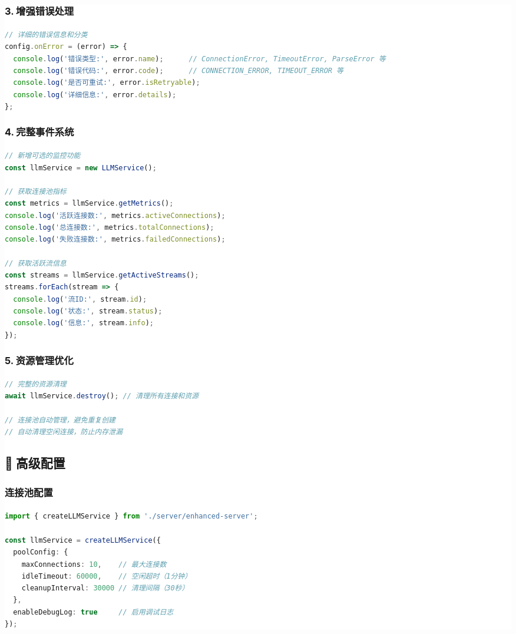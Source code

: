 ### 3. **增强错误处理**
```typescript
// 详细的错误信息和分类
config.onError = (error) => {
  console.log('错误类型:', error.name);      // ConnectionError, TimeoutError, ParseError 等
  console.log('错误代码:', error.code);      // CONNECTION_ERROR, TIMEOUT_ERROR 等
  console.log('是否可重试:', error.isRetryable);
  console.log('详细信息:', error.details);
};
```

### 4. **完整事件系统**
```typescript
// 新增可选的监控功能
const llmService = new LLMService();

// 获取连接池指标
const metrics = llmService.getMetrics();
console.log('活跃连接数:', metrics.activeConnections);
console.log('总连接数:', metrics.totalConnections);
console.log('失败连接数:', metrics.failedConnections);

// 获取活跃流信息
const streams = llmService.getActiveStreams();
streams.forEach(stream => {
  console.log('流ID:', stream.id);
  console.log('状态:', stream.status);
  console.log('信息:', stream.info);
});
```

### 5. **资源管理优化**
```typescript
// 完整的资源清理
await llmService.destroy(); // 清理所有连接和资源

// 连接池自动管理，避免重复创建
// 自动清理空闲连接，防止内存泄漏
```

## 🔧 高级配置

### 连接池配置
```typescript
import { createLLMService } from './server/enhanced-server';

const llmService = createLLMService({
  poolConfig: {
    maxConnections: 10,    // 最大连接数
    idleTimeout: 60000,    // 空闲超时（1分钟）
    cleanupInterval: 30000 // 清理间隔（30秒）
  },
  enableDebugLog: true     // 启用调试日志
});
```
